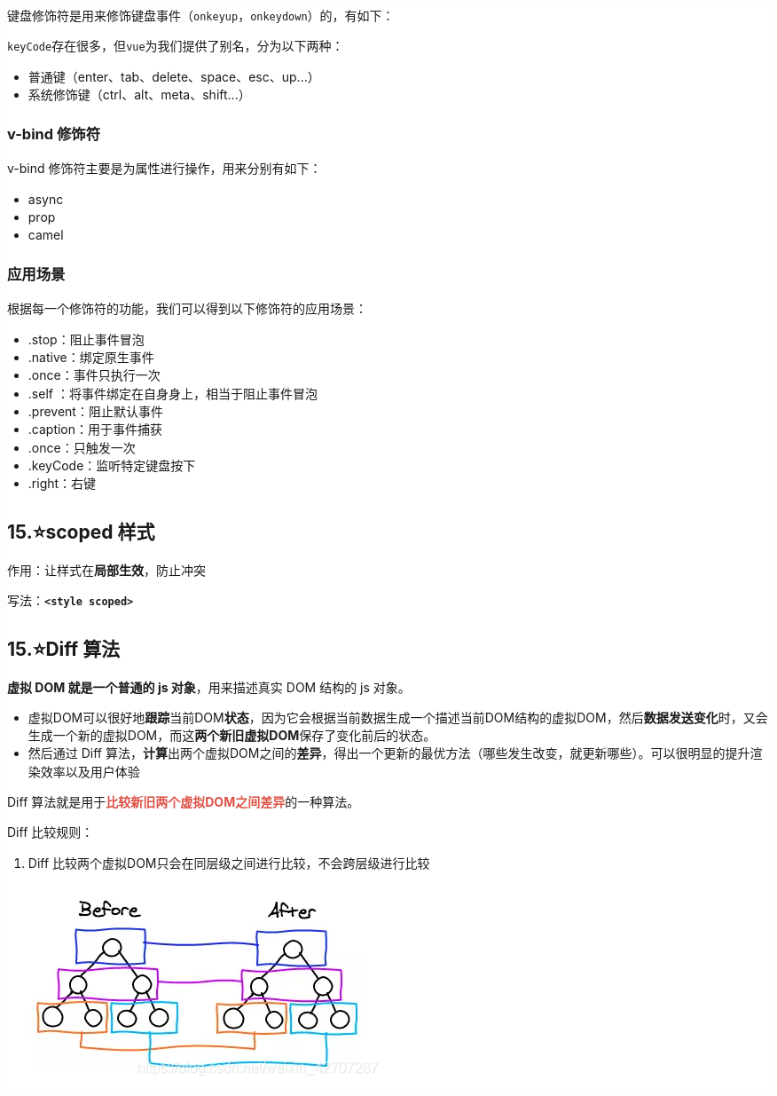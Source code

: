 键盘修饰符是用来修饰键盘事件（`onkeyup`，`onkeydown`）的，有如下：

`keyCode`存在很多，但`vue`为我们提供了别名，分为以下两种：

- 普通键（enter、tab、delete、space、esc、up...）
- 系统修饰键（ctrl、alt、meta、shift...）

###  v-bind 修饰符

v-bind 修饰符主要是为属性进行操作，用来分别有如下：

- async
- prop
- camel

###  应用场景

根据每一个修饰符的功能，我们可以得到以下修饰符的应用场景：

- .stop：阻止事件冒泡
- .native：绑定原生事件
- .once：事件只执行一次
- .self ：将事件绑定在自身身上，相当于阻止事件冒泡
- .prevent：阻止默认事件
- .caption：用于事件捕获
- .once：只触发一次
- .keyCode：监听特定键盘按下
- .right：右键



## 15.:star:scoped 样式

作用：让样式在**局部生效**，防止冲突

写法：**`<style scoped>`**



## 15.:star:Diff 算法

**虚拟 DOM 就是一个普通的 js 对象**，用来描述真实 DOM 结构的 js 对象。

- 虚拟DOM可以很好地**跟踪**当前DOM**状态**，因为它会根据当前数据生成一个描述当前DOM结构的虚拟DOM，然后**数据发送变化**时，又会生成一个新的虚拟DOM，而这**两个新旧虚拟DOM**保存了变化前后的状态。
- 然后通过 Diff 算法，**计算**出两个虚拟DOM之间的**差异**，得出一个更新的最优方法（哪些发生改变，就更新哪些）。可以很明显的提升渲染效率以及用户体验

Diff 算法就是用于<strong style="color:#DD5145">比较新旧两个虚拟DOM之间差异</strong>的一种算法。

Diff 比较规则：

1. Diff 比较两个虚拟DOM只会在同层级之间进行比较，不会跨层级进行比较

   ![](Vue_Base.assets/Diff比较.png)
